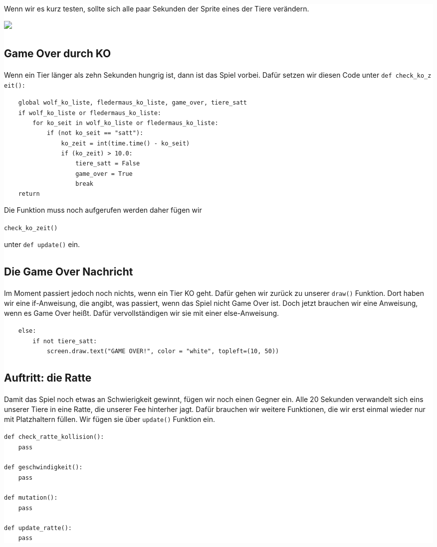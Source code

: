 Wenn wir es kurz testen, sollte sich alle paar Sekunden der Sprite eines der Tiere verändern.

![](https://i.imgur.com/gUD11wt.png)


## Game Over durch KO

Wenn ein Tier länger als zehn Sekunden hungrig ist, dann ist das Spiel vorbei.
Dafür setzen wir diesen Code unter `def check_ko_zeit():`

```python=
    global wolf_ko_liste, fledermaus_ko_liste, game_over, tiere_satt
    if wolf_ko_liste or fledermaus_ko_liste:
        for ko_seit in wolf_ko_liste or fledermaus_ko_liste:
            if (not ko_seit == "satt"):
                ko_zeit = int(time.time() - ko_seit)
                if (ko_zeit) > 10.0:
                    tiere_satt = False
                    game_over = True
                    break
    return
```

Die Funktion muss noch aufgerufen werden daher fügen wir

```python=
check_ko_zeit()
```

unter `def update()` ein.

## Die Game Over Nachricht

Im Moment passiert jedoch noch nichts, wenn ein Tier KO geht. Dafür gehen wir zurück zu unserer `draw()` Funktion. Dort haben wir eine if-Anweisung, die angibt, was passiert, wenn das Spiel nicht Game Over ist. Doch jetzt brauchen wir eine Anweisung, wenn es Game Over heißt. Dafür vervollständigen wir sie mit einer else-Anweisung.

```python=
    else:
        if not tiere_satt:
            screen.draw.text("GAME OVER!", color = "white", topleft=(10, 50))
```

## Auftritt: die Ratte

Damit das Spiel noch etwas an Schwierigkeit gewinnt, fügen wir noch einen Gegner ein. Alle 20 Sekunden verwandelt sich eins unserer Tiere in eine Ratte, die unserer Fee hinterher jagt. Dafür brauchen wir weitere Funktionen, die wir erst einmal wieder nur mit Platzhaltern füllen. Wir fügen sie über `update()` Funktion ein.

```python=
def check_ratte_kollision():
    pass

def geschwindigkeit():
    pass
    
def mutation():
    pass
    
def update_ratte():
    pass
```
